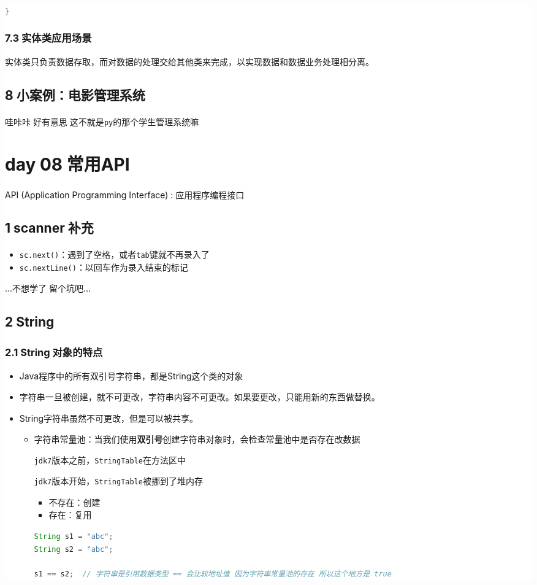 ```java
}
```

### 7.3 实体类应用场景

实体类只负责数据存取，而对数据的处理交给其他类来完成，以实现数据和数据业务处理相分离。

## 8 小案例：电影管理系统

哇咔咔 好有意思 这不就是```py```的那个学生管理系统嘛

# day 08 常用API

API (Application Programming Interface) : 应用程序编程接口

## 1 scanner 补充

- ```sc.next()```：遇到了空格，或者```tab```键就不再录入了
- ```sc.nextLine()```：以回车作为录入结束的标记

...不想学了 留个坑吧...

## 2 String

### 2.1 String 对象的特点

- Java程序中的所有双引号字符串，都是String这个类的对象

- 字符串一旦被创建，就不可更改，字符串内容不可更改。如果要更改，只能用新的东西做替换。

- String字符串虽然不可更改，但是可以被共享。

  - 字符串常量池：当我们使用**双引号**创建字符串对象时，会检查常量池中是否存在改数据

    ```jdk7```版本之前，```StringTable```在方法区中

    ```jdk7```版本开始，```StringTable```被挪到了堆内存

    - 不存在：创建
    - 存在：复用

    ```java
    String s1 = "abc";
    String s2 = "abc";
    
    s1 == s2;  // 字符串是引用数据类型 == 会比较地址值 因为字符串常量池的存在 所以这个地方是 true
    ```
